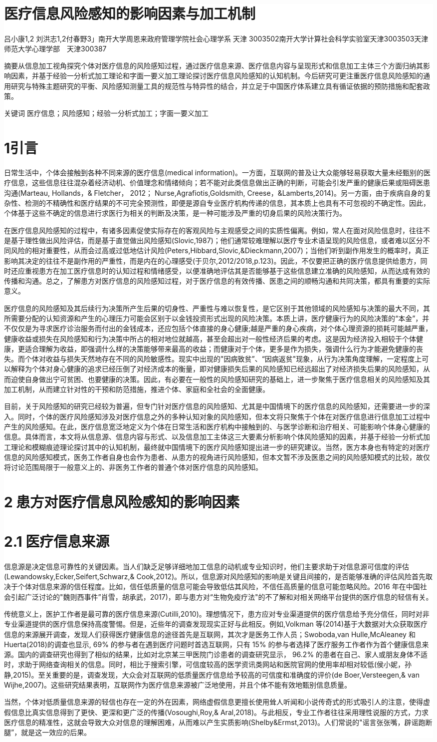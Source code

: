 # 医疗信息风险感知的影响因素与加工机制

吕小康1,2 刘洪志1,2付春野3」南开大学周恩来政府管理学院社会心理学系 天津 3003502南开大学计算社会科学实验室天津3003503天津师范大学心理学部　天津300387

摘要从信息加工视角探究个体对医疗信息的风险感知过程，通过医疗信息来源、医疗信息内容与呈现形式和信息加工主体三个方面归纳其影响因素，并基于经验一分析式加工理论和字面一要义加工理论探讨医疗信息风险感知的认知机制。今后研究可更注重医疗信息风险感知的通用研究与特殊主题研究的平衡、风险感知测量工具的规范性与特异性的结合，并立足于中国医疗体系建立具有循证依据的预防措施和配套政策。

关键词 医疗信息；风险感知；经验一分析式加工；字面一要义加工

# 1引言

日常生活中，个体会接触到各种不同来源的医疗信息(medical information)。一方面，互联网的普及让大众能够轻易获取大量未经甄别的医疗信息，这些信息往往混杂着经济动机、价值理念和情绪倾向；若不能对此类信息做出正确的判断，可能会引发严重的健康后果或阻碍医患沟通(Marteau, Hollands，& Fletcher， 2012； Nurse,Agrafiotis,Goldsmith, Creese，&Lamberts,2014)。另一方面，由于疾病自身的复杂性、检测的不精确性和医疗结果的不可完全预测性，即便是源自专业医疗机构传递的信息，其本质上也具有不可忽视的不确定性。因此，个体基于这些不确定的信息进行求医行为相关的判断及决策，是一种可能涉及严重的切身后果的风险决策行为。

在医疗信息风险感知的过程中，有诸多因素促使实际存在的客观风险与主观感受之间的实质性偏离。例如，常人在面对风险信息时，往往不是基于理性做出风险评估，而是基于直觉做出风险感知(Slovic,1987)；他们通常较难理解以医疗专业术语呈现的风险信息，或者难以区分不同风险的相对重要性，从而会过高或过低地估计风险(Peters,Hibbard,Slovic,&Dieckmann,2007)；当他们听到副作用发生的概率时，真正影响其决定的往往不是副作用的严重性，而是内在的心理感受(于贝尔,2012/2018,p.123)。因此，不仅要把正确的医疗信息提供给患方，同时还应重视患方在加工医疗信息时的认知过程和情绪感受，以便准确地评估其是否能够基于这些信息建立准确的风险感知，从而达成有效的传播和沟通。总之，了解患方对医疗信息的风险感知过程，对于医疗信息的有效传播、医患之间的顺畅沟通和共同决策，都具有重要的实际意义。

医疗信息的风险感知及其后续行为决策所产生后果的切身性、严重性与难以恢复性，是它区别于其他领域的风险感知与决策的最大不同，其所需要分配的认知资源和产生的心理压力可能会区别于以金钱投资形式出现的风险决策。本质上讲，医疗健康行为的风险决策的“本金”，并不仅仅是为寻求医疗诊治服务而付出的金钱成本，还应包括个体直接的身心健康;越是严重的身心疾病，对个体心理资源的损耗可能越严重，健康收益或损失在风险感知和行为决策中所占的相对地位就越高，甚至会超出对一般性经济后果的考虑。这是因为经济投入相较于个体健康，更适合理解为收益，即强调什么样的决策能够带来最高的收益；而健康对于个体，更多是作为损失，强调什么行为才能避免健康的丧失。而个体对收益与损失天然地存在不同的风险敏感性。现实中出现的"因病致贫”、“因病返贫"现象，从行为决策角度理解，一定程度上可以解释为个体对身心健康的追求已经压倒了对经济成本的衡量，即对健康损失后果的风险感知已经远超出了对经济损失后果的风险感知，从而迫使自身做出宁可贫困、也要健康的决策。因此，有必要在一般性的风险感知研究的基础上，进一步聚焦于医疗信息相关的风险感知及其加工机制，从而建立针对性的干预和防范措施，推进个体、家庭和全社会的全面健康。

目前，关于风险感知的研究已经较为普遍，但专门针对医疗信息的风险感知、尤其是中国情境下的医疗信息的风险感知，还需要进一步的深入。同时，个体的医疗风险感知涉及对医疗信息之外的多种认知对象的风险感知，但本文将只聚焦于个体在对医疗信息进行信息加工过程中产生的风险感知。在此，医疗信息宽泛地定义为个体在日常生活和医疗机构中接触到的、与医学诊断和治疗相关、可能影响个体身心健康的信息。具体而言，本文将从信息源、信息内容与形式、以及信息加工主体这三大要素分析影响个体风险感知的因素，并基于经验一分析式加工理论和模糊痕迹理论探讨其中的认知机制，最终就中国情境下的医疗风险感知提出进一步的研究建议。当然，医方本身也有特定的对医疗信息的风险感知模式，医务工作者自身也会作为患者、从患方的视角进行风险感知，但本文暂不涉及医患之间的风险感知模式的比较，故仅将讨论范围局限于一般意义上的、非医务工作者的普通个体对医疗信息的风险感知。

# 2 患方对医疗信息风险感知的影响因素

# 2.1 医疗信息来源

信息源是决定信息可靠性的关键因素。当人们缺乏足够详细地加工信息的动机或专业知识时，他们主要求助于对信息源可信度的评估(Lewandowsky,Ecker,Seifert,Schwarz,& Cook,2012)。所以，信息源对风险感知的影响是关键且间接的，是否能够准确的评估风险首先取决于个体对信息来源的信任程度。比如，信任低质量的信息可能会导致低估其风险，不信任高质量的信息可能忽略风险。2016 年在中国社会引起广泛讨论的"魏则西事件”肖雪，胡承武，2017)，即与患方对“生物免疫疗法"的不了解和对相关网络平台提供的医疗信息的轻信有关。

传统意义上，医护工作者是最可靠的医疗信息来源(Cutilli,2010)。理想情况下，患方应对专业渠道提供的医疗信息给予充分信任，同时对非专业渠道提供的医疗信息保持高度警惕。但是，近些年的调查发现现实正好与此相反。例如,Volkman 等(2014)基于大数据对大众获取医疗信息的来源展开调查，发现人们获得医疗健康信息的途径首先是互联网，其次才是医务工作人员；Swoboda,van Hulle,McAleaney 和 Huerta(2018)的调查也显示, $69 \%$ 的参与者在遇到医疗问题时首选互联网，只有 $1 5 \%$ 的参与者选择了医疗服务工作者作为首个健康信息来源。国内的调查研究也得到了相似的结果，比如对北京某三甲医院门诊患者的调查研究显示， $9 6 . 2 \%$ 的患者在自己、家人或朋友身体不适时，求助于网络查询相关的信息。同时，相比于搜索引擎，可信度较高的医学资讯类网站和医院官网的使用率却相对较低(侯小妮，孙静,2015)。至关重要的是，调查发现，大众会对互联网的低质量医疗信息给予较高的可信度和准确度的评价(de Boer,Versteegen,& van Wijhe,2007)。这些研究结果表明，互联网作为医疗信息来源被广泛地使用，并且个体不能有效地甄别信息质量。

当然，个体对低质量信息来源的轻信也存在一定的外在因素，网络虚假信息更擅长使用耸人听闻和小说传奇式的形式吸引人的注意，使得虚假信息比真实信息得到了更快、更深和更广泛的传播(Vosoughi,Roy,& Aral,2018)。与此相反，专业工作者往往采用理性说服的方式，力求医疗信息的精准性，这就会导致大众对信息的理解困难，从而难以产生实质影响(Shelby&Ermst,2013)。人们常说的"谣言张张嘴，辟谣跑断腿”，就是这一效应的后果。
